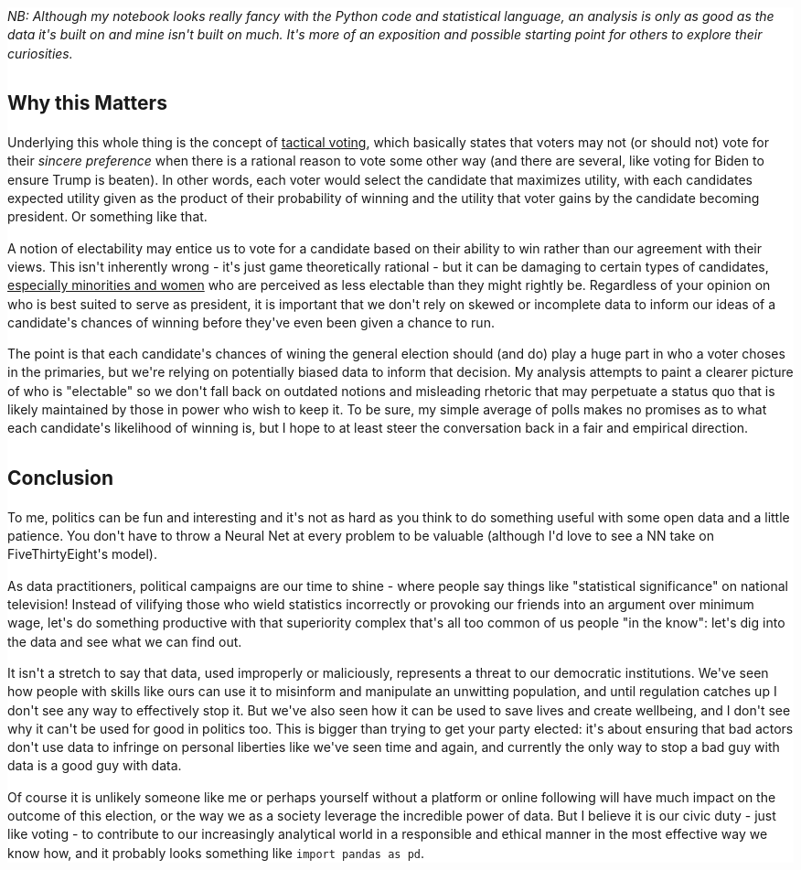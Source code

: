 *NB: Although my notebook looks really fancy with the Python code and statistical language, an analysis is only as good as the data it's built on and mine isn't built on much. It's more of an exposition and possible starting point for others to explore their curiosities.*

## Why this Matters

Underlying this whole thing is the concept of [tactical voting](https://en.wikipedia.org/wiki/Tactical_voting), which basically states that voters may not (or should not) vote for their *sincere preference* when there is a rational reason to vote some other way (and there are several, like voting for Biden to ensure Trump is beaten). In other words, each voter would select the candidate that maximizes utility, with each candidates expected utility given as the product of their probability of winning and the utility that voter gains by the candidate becoming president. Or something like that.

A notion of electability may entice us to vote for a candidate based on their ability to win rather than our agreement with their views. This isn't inherently wrong - it's just game theoretically rational - but it can be damaging to certain types of candidates, [especially minorities and women](https://www.avalanchestrategy.com/electability) who are perceived as less electable than they might rightly be. Regardless of your opinion on who is best suited to serve as president, it is important that we don't rely on skewed or incomplete data to inform our ideas of a candidate's chances of winning before they've even been given a chance to run.

The point is that each candidate's chances of wining the general election should (and do) play a huge part in who a voter choses in the primaries, but we're relying on potentially biased data to inform that decision. My analysis attempts to paint a clearer picture of who is "electable" so we don't fall back on outdated notions and misleading rhetoric that may perpetuate a status quo that is likely maintained by those in power who wish to keep it. To be sure, my simple average of polls makes no promises as to what each candidate's likelihood of winning is, but I hope to at least steer the conversation back in a fair and empirical direction.

## Conclusion

To me, politics can be fun and interesting and it's not as hard as you think to do something useful with some open data and a little patience. You don't have to throw a Neural Net at every problem to be valuable (although I'd love to see a NN take on FiveThirtyEight's model).

As data practitioners, political campaigns are our time to shine - where people say things like "statistical significance" on national television! Instead of vilifying those who wield statistics incorrectly or provoking our friends into an argument over minimum wage, let's do something productive with that superiority complex that's all too common of us people "in the know": let's dig into the data and see what we can find out.

It isn't a stretch to say that data, used improperly or maliciously, represents a threat to our democratic institutions. We've seen how people with skills like ours can use it to misinform and manipulate an unwitting population, and until regulation catches up I don't see any way to effectively stop it. But we've also seen how it can be used to save lives and create wellbeing, and I don't see why it can't be used for good in politics too. This is bigger than trying to get your party elected: it's about ensuring that bad actors don't use data to infringe on personal liberties like we've seen time and again, and currently the only way to stop a bad guy with data is a good guy with data.

Of course it is unlikely someone like me or perhaps yourself without a platform or online following will have much impact on the outcome of this election, or the way we as a society leverage the incredible power of data. But I believe it is our civic duty - just like voting - to contribute to our increasingly analytical world in a responsible and ethical manner in the most effective way we know how, and it probably looks something like `import pandas as pd`.
